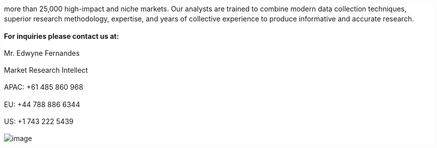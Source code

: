 more than 25,000 high-impact and niche markets. Our analysts are trained to combine modern data collection techniques, superior research methodology, expertise, and years of collective experience to produce informative and accurate research.</span></p><p><strong>For inquiries please contact us at:</strong></p><p>Mr. Edwyne Fernandes</p><p>Market Research Intellect</p><p>APAC: +61 485 860 968</p><p>EU: +44 788 886 6344</p><p>US: +1 743 222 5439</p>
![image](https://github.com/user-attachments/assets/bbae28ee-34f4-4e0c-a976-6735b11b547f)
